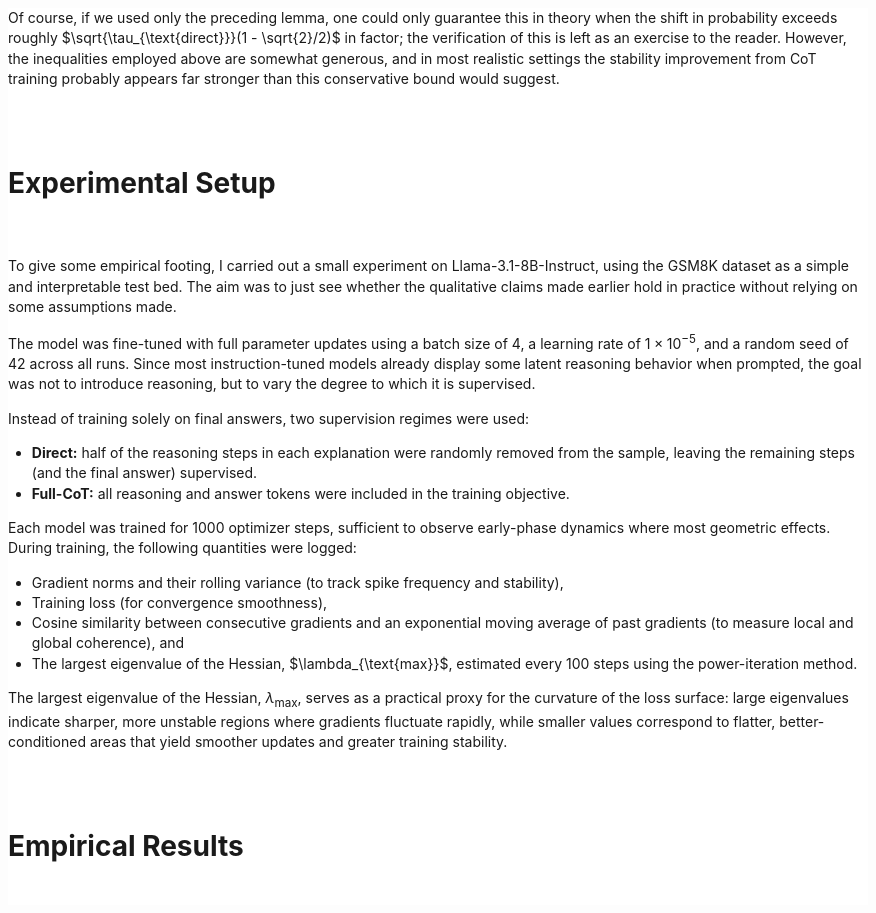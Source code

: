 Of course, if we used only the preceding lemma, one could only guarantee this in theory when the shift in probability exceeds roughly $\sqrt{\tau_{\text{direct}}}(1 - \sqrt{2}/2)$ in factor; the verification of this is left as an exercise to the reader. However, the inequalities employed above are somewhat generous, and in most realistic settings the stability improvement from CoT training probably appears far stronger than this conservative bound would suggest.

<br>
<h1> Experimental Setup </h1>
<br>

To give some empirical footing, I carried out a small experiment on Llama-3.1-8B-Instruct, using the GSM8K dataset as a simple and interpretable test bed. The aim was to just see whether the qualitative claims made earlier hold in practice without relying on some assumptions made.

The model was fine-tuned with full parameter updates using a batch size of 4, a learning rate of $1 \times 10^{-5}$, and a random seed of 42 across all runs. Since most instruction-tuned models already display some latent reasoning behavior when prompted, the goal was not to introduce reasoning, but to vary the degree to which it is supervised.

Instead of training solely on final answers, two supervision regimes were used:
<ul>
  <li><strong>Direct:</strong> half of the reasoning steps in each explanation were randomly removed from the sample, leaving the remaining steps (and the final answer) supervised.</li>
  <li><strong>Full-CoT:</strong> all reasoning and answer tokens were included in the training objective.</li>
</ul>

Each model was trained for 1000 optimizer steps, sufficient to observe early-phase dynamics where most geometric effects. During training, the following quantities were logged:
<ul>
  <li>Gradient norms and their rolling variance (to track spike frequency and stability),</li>
  <li>Training loss (for convergence smoothness),</li>
  <li>Cosine similarity between consecutive gradients and an exponential moving average of past gradients (to measure local and global coherence), and</li>
  <li>The largest eigenvalue of the Hessian, $\lambda_{\text{max}}$​, estimated every 100 steps using the power-iteration method.</li>
</ul>

The largest eigenvalue of the Hessian, $\lambda_{\text{max}}$, serves as a practical proxy for the curvature of the loss surface: large eigenvalues indicate sharper, more unstable regions where gradients fluctuate rapidly, while smaller values correspond to flatter, better-conditioned areas that yield smoother updates and greater training stability.

<br>
<h1> Empirical Results </h1>
<br>

<style>
  .img-grid {
    display: grid;
    grid-template-columns: repeat(2, 1fr); /* 2 per row */
    column-gap: 12px;  /* space between columns */
    row-gap: 24px;     /* bigger space between rows */
  }
  .img-grid img {
    width: 100%;
    height: auto; /* keep aspect ratio */
    display: block;
  }
</style>
